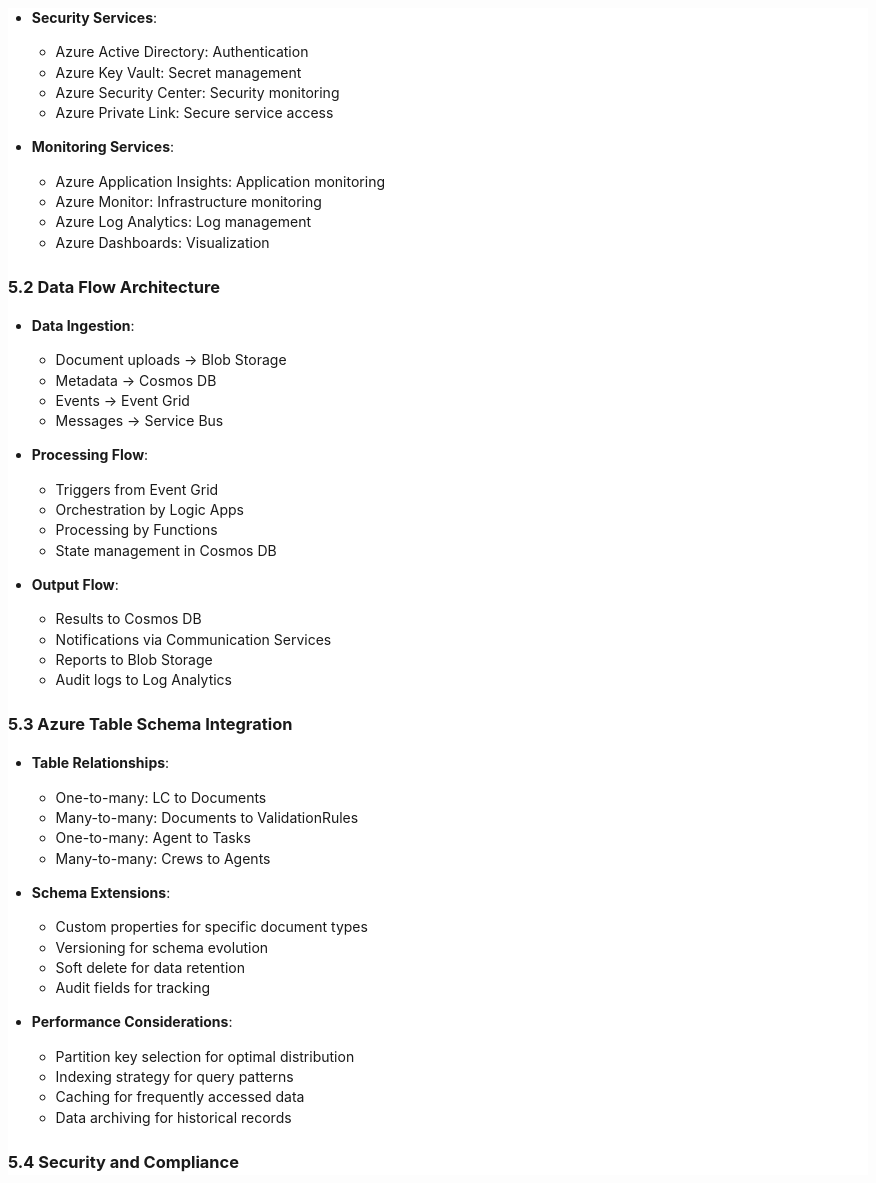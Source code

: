 - **Security Services**:
  - Azure Active Directory: Authentication
  - Azure Key Vault: Secret management
  - Azure Security Center: Security monitoring
  - Azure Private Link: Secure service access

- **Monitoring Services**:
  - Azure Application Insights: Application monitoring
  - Azure Monitor: Infrastructure monitoring
  - Azure Log Analytics: Log management
  - Azure Dashboards: Visualization

### 5.2 Data Flow Architecture

- **Data Ingestion**:
  - Document uploads → Blob Storage
  - Metadata → Cosmos DB
  - Events → Event Grid
  - Messages → Service Bus

- **Processing Flow**:
  - Triggers from Event Grid
  - Orchestration by Logic Apps
  - Processing by Functions
  - State management in Cosmos DB

- **Output Flow**:
  - Results to Cosmos DB
  - Notifications via Communication Services
  - Reports to Blob Storage
  - Audit logs to Log Analytics

### 5.3 Azure Table Schema Integration

- **Table Relationships**:
  - One-to-many: LC to Documents
  - Many-to-many: Documents to ValidationRules
  - One-to-many: Agent to Tasks
  - Many-to-many: Crews to Agents

- **Schema Extensions**:
  - Custom properties for specific document types
  - Versioning for schema evolution
  - Soft delete for data retention
  - Audit fields for tracking

- **Performance Considerations**:
  - Partition key selection for optimal distribution
  - Indexing strategy for query patterns
  - Caching for frequently accessed data
  - Data archiving for historical records

### 5.4 Security and Compliance
